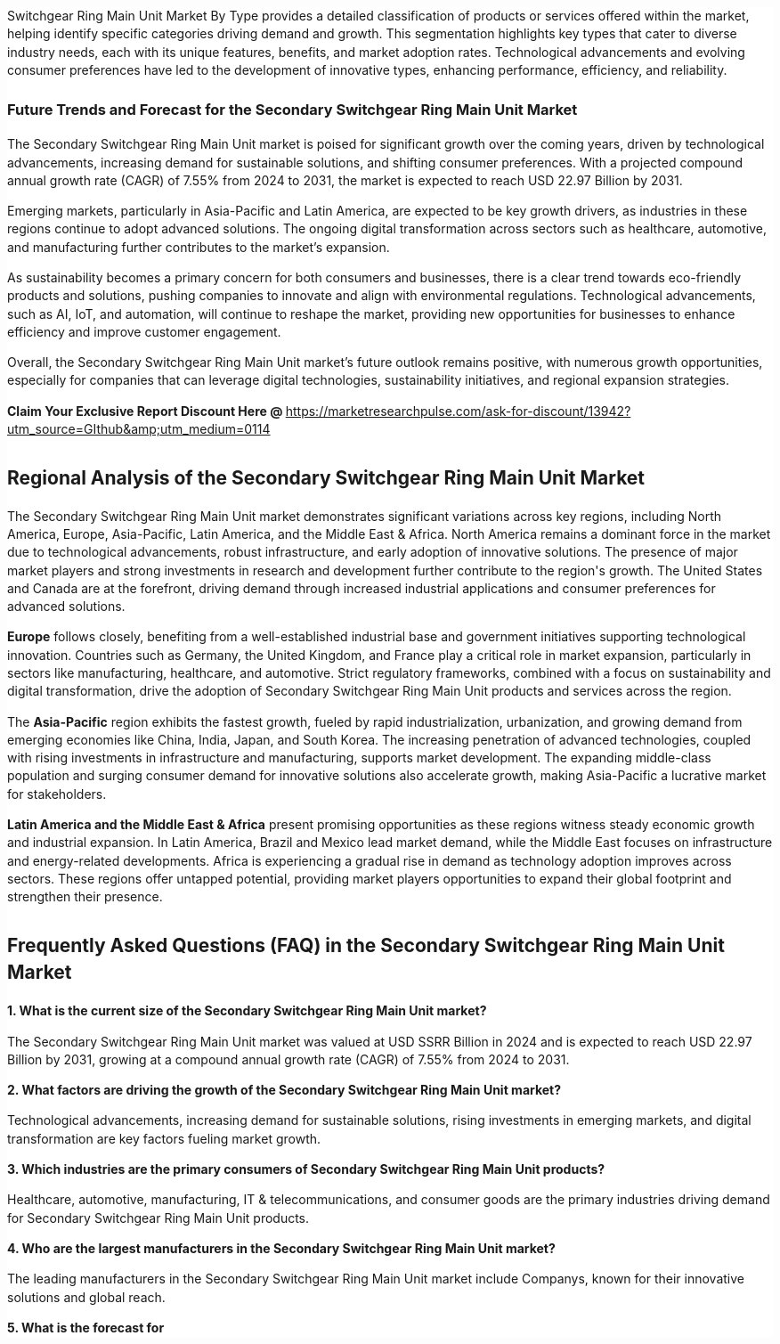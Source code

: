 Switchgear Ring Main Unit Market By Type provides a detailed classification of products or services offered within the market, helping identify specific categories driving demand and growth. This segmentation highlights key types that cater to diverse industry needs, each with its unique features, benefits, and market adoption rates. Technological advancements and evolving consumer preferences have led to the development of innovative types, enhancing performance, efficiency, and reliability.</p><h3>Future Trends and Forecast for the Secondary Switchgear Ring Main Unit Market</h3><p>The Secondary Switchgear Ring Main Unit market is poised for significant growth over the coming years, driven by technological advancements, increasing demand for sustainable solutions, and shifting consumer preferences. With a projected compound annual growth rate (CAGR) of 7.55% from 2024 to 2031, the market is expected to reach USD 22.97 Billion by 2031.</p><p>Emerging markets, particularly in Asia-Pacific and Latin America, are expected to be key growth drivers, as industries in these regions continue to adopt advanced solutions. The ongoing digital transformation across sectors such as healthcare, automotive, and manufacturing further contributes to the market&rsquo;s expansion.</p><p>As sustainability becomes a primary concern for both consumers and businesses, there is a clear trend towards eco-friendly products and solutions, pushing companies to innovate and align with environmental regulations. Technological advancements, such as AI, IoT, and automation, will continue to reshape the market, providing new opportunities for businesses to enhance efficiency and improve customer engagement.</p><p>Overall, the Secondary Switchgear Ring Main Unit market&rsquo;s future outlook remains positive, with numerous growth opportunities, especially for companies that can leverage digital technologies, sustainability initiatives, and regional expansion strategies.</p><p><strong>Claim Your Exclusive Report Discount Here @ </strong><a href="https://marketresearchpulse.com/ask-for-discount/13942?utm_source=GIthub&amp;utm_medium=0114">https://marketresearchpulse.com/ask-for-discount/13942?utm_source=GIthub&amp;utm_medium=0114</a></p><h2><strong>Regional Analysis of the Secondary Switchgear Ring Main Unit Market</strong></h2><p>The Secondary Switchgear Ring Main Unit market demonstrates significant variations across key regions, including North America, Europe, Asia-Pacific, Latin America, and the Middle East &amp; Africa. North America remains a dominant force in the market due to technological advancements, robust infrastructure, and early adoption of innovative solutions. The presence of major market players and strong investments in research and development further contribute to the region's growth. The United States and Canada are at the forefront, driving demand through increased industrial applications and consumer preferences for advanced solutions.</p><p><strong>Europe</strong> follows closely, benefiting from a well-established industrial base and government initiatives supporting technological innovation. Countries such as Germany, the United Kingdom, and France play a critical role in market expansion, particularly in sectors like manufacturing, healthcare, and automotive. Strict regulatory frameworks, combined with a focus on sustainability and digital transformation, drive the adoption of Secondary Switchgear Ring Main Unit products and services across the region.</p><p>The <strong>Asia-Pacific</strong> region exhibits the fastest growth, fueled by rapid industrialization, urbanization, and growing demand from emerging economies like China, India, Japan, and South Korea. The increasing penetration of advanced technologies, coupled with rising investments in infrastructure and manufacturing, supports market development. The expanding middle-class population and surging consumer demand for innovative solutions also accelerate growth, making Asia-Pacific a lucrative market for stakeholders.</p><p><strong>Latin America and the Middle East &amp; Africa</strong> present promising opportunities as these regions witness steady economic growth and industrial expansion. In Latin America, Brazil and Mexico lead market demand, while the Middle East focuses on infrastructure and energy-related developments. Africa is experiencing a gradual rise in demand as technology adoption improves across sectors. These regions offer untapped potential, providing market players opportunities to expand their global footprint and strengthen their presence.</p><h2><strong>Frequently Asked Questions (FAQ) in the Secondary Switchgear Ring Main Unit Market</strong></h2><p><strong>1. What is the current size of the Secondary Switchgear Ring Main Unit market?</strong></p><p>The Secondary Switchgear Ring Main Unit market was valued at USD SSRR Billion in 2024 and is expected to reach USD 22.97 Billion by 2031, growing at a compound annual growth rate (CAGR) of 7.55% from 2024 to 2031.</p><p><strong>2. What factors are driving the growth of the Secondary Switchgear Ring Main Unit market?</strong></p><p>Technological advancements, increasing demand for sustainable solutions, rising investments in emerging markets, and digital transformation are key factors fueling market growth.</p><p><strong>3. Which industries are the primary consumers of Secondary Switchgear Ring Main Unit products?</strong></p><p>Healthcare, automotive, manufacturing, IT &amp; telecommunications, and consumer goods are the primary industries driving demand for Secondary Switchgear Ring Main Unit products.</p><p><strong>4. Who are the largest manufacturers in the Secondary Switchgear Ring Main Unit market?</strong></p><p>The leading manufacturers in the Secondary Switchgear Ring Main Unit market include Companys, known for their innovative solutions and global reach.</p><p><strong>5. What is the forecast for